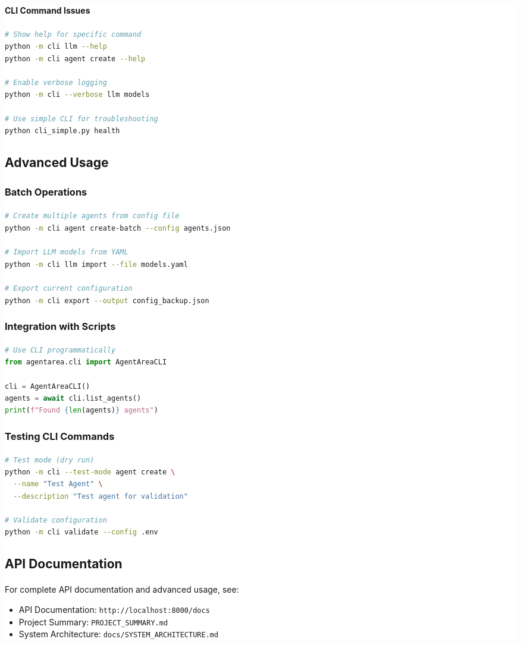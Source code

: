 #### CLI Command Issues
```bash
# Show help for specific command
python -m cli llm --help
python -m cli agent create --help

# Enable verbose logging
python -m cli --verbose llm models

# Use simple CLI for troubleshooting
python cli_simple.py health
```

## Advanced Usage

### Batch Operations
```bash
# Create multiple agents from config file
python -m cli agent create-batch --config agents.json

# Import LLM models from YAML
python -m cli llm import --file models.yaml

# Export current configuration
python -m cli export --output config_backup.json
```

### Integration with Scripts
```python
# Use CLI programmatically
from agentarea.cli import AgentAreaCLI

cli = AgentAreaCLI()
agents = await cli.list_agents()
print(f"Found {len(agents)} agents")
```

### Testing CLI Commands
```bash
# Test mode (dry run)
python -m cli --test-mode agent create \
  --name "Test Agent" \
  --description "Test agent for validation"

# Validate configuration
python -m cli validate --config .env
```

## API Documentation

For complete API documentation and advanced usage, see:
- API Documentation: `http://localhost:8000/docs`
- Project Summary: `PROJECT_SUMMARY.md` 
- System Architecture: `docs/SYSTEM_ARCHITECTURE.md` 